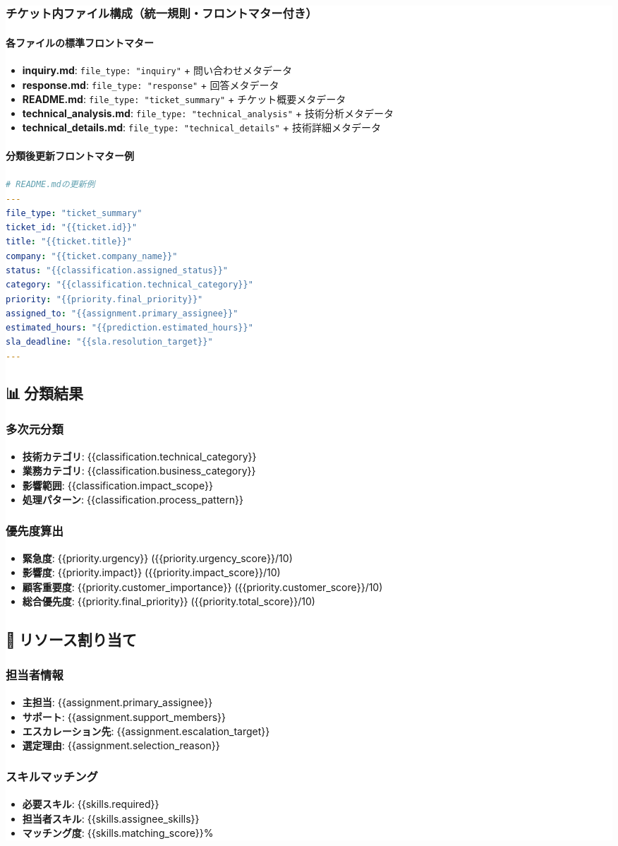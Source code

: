   ### チケット内ファイル構成（統一規則・フロントマター付き）
  
  #### 各ファイルの標準フロントマター
  - **inquiry.md**: `file_type: "inquiry"` + 問い合わせメタデータ
  - **response.md**: `file_type: "response"` + 回答メタデータ  
  - **README.md**: `file_type: "ticket_summary"` + チケット概要メタデータ
  - **technical_analysis.md**: `file_type: "technical_analysis"` + 技術分析メタデータ
  - **technical_details.md**: `file_type: "technical_details"` + 技術詳細メタデータ
  
  #### 分類後更新フロントマター例
  ```yaml
  # README.mdの更新例
  ---
  file_type: "ticket_summary"
  ticket_id: "{{ticket.id}}"
  title: "{{ticket.title}}"
  company: "{{ticket.company_name}}"
  status: "{{classification.assigned_status}}"
  category: "{{classification.technical_category}}"
  priority: "{{priority.final_priority}}"
  assigned_to: "{{assignment.primary_assignee}}"
  estimated_hours: "{{prediction.estimated_hours}}"
  sla_deadline: "{{sla.resolution_target}}"
  ---
  ```
  
  ## 📊 分類結果
  
  ### 多次元分類
  - **技術カテゴリ**: {{classification.technical_category}}
  - **業務カテゴリ**: {{classification.business_category}}
  - **影響範囲**: {{classification.impact_scope}}
  - **処理パターン**: {{classification.process_pattern}}
  
  ### 優先度算出
  - **緊急度**: {{priority.urgency}} ({{priority.urgency_score}}/10)
  - **影響度**: {{priority.impact}} ({{priority.impact_score}}/10)
  - **顧客重要度**: {{priority.customer_importance}} ({{priority.customer_score}}/10)
  - **総合優先度**: {{priority.final_priority}} ({{priority.total_score}}/10)
  
  ## 👥 リソース割り当て
  
  ### 担当者情報
  - **主担当**: {{assignment.primary_assignee}}
  - **サポート**: {{assignment.support_members}}
  - **エスカレーション先**: {{assignment.escalation_target}}
  - **選定理由**: {{assignment.selection_reason}}
  
  ### スキルマッチング
  - **必要スキル**: {{skills.required}}
  - **担当者スキル**: {{skills.assignee_skills}}
  - **マッチング度**: {{skills.matching_score}}%
  